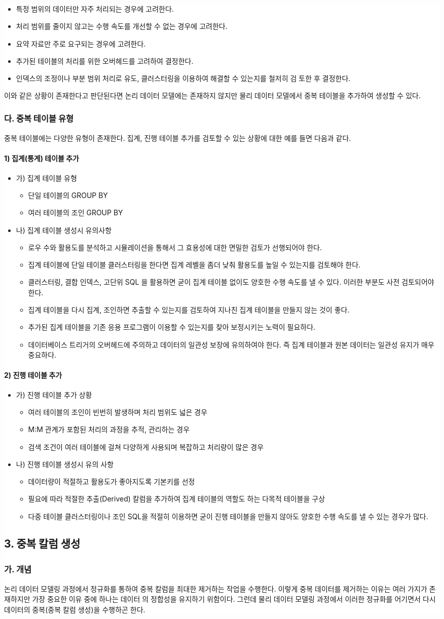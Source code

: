   * 특정 범위의 데이터만 자주 처리되는 경우에 고려한다.

  * 처리 범위를 줄이지 않고는 수행 속도를 개선할 수 없는 경우에 고려한다.

  * 요약 자료만 주로 요구되는 경우에 고려한다.

  * 추가된 테이블의 처리를 위한 오버헤드를 고려하여 결정한다.

  * 인덱스의 조정이나 부분 범위 처리로 유도, 클러스터링을 이용하여 해결할 수 있는지를 철저히 검 토한 후 결정한다.

이와 같은 상황이 존재한다고 판단된다면 논리 데이터 모델에는 존재하지 않지만 물리 데이터 모델에서 중복 테이블을 추가하여 생성할 수 있다.

### 다. 중복 테이블 유형

중복 테이블에는 다양한 유형이 존재한다. 집계, 진행 테이블 추가를 검토할 수 있는 상황에 대한 예를 들면 다음과 같다.

#### 1) 집계(통계) 테이블 추가

* 가) 집계 테이블 유형

  * 단일 테이블의 GROUP BY

  * 여러 테이블의 조인 GROUP BY

* 나) 집계 테이블 생성시 유의사항

  * 로우 수와 활용도를 분석하고 시뮬레이션을 통해서 그 효용성에 대한 면밀한 검토가 선행되어야 한다.

  * 집계 테이블에 단일 테이블 클러스터링을 한다면 집계 레벨을 좀더 낮춰 활용도를 높일 수 있는지를 검토해야 한다.

  * 클러스터링, 결합 인덱스, 고단위 SQL 을 활용하면 굳이 집계 테이블 없이도 양호한 수행 속도를 낼 수 있다. 이러한 부분도 사전 검토되어야 한다.

  * 집계 테이블을 다시 집계, 조인하면 추출할 수 있는지를 검토하여 지나친 집계 테이블을 만들지 않는 것이 좋다.

  * 추가된 집계 테이블을 기존 응용 프로그램이 이용할 수 있는지를 찾아 보정시키는 노력이 필요하다.

  * 데이터베이스 트리거의 오버헤드에 주의하고 데이터의 일관성 보장에 유의하여야 한다. 즉 집계 테이블과 원본 데이터는 일관성 유지가 매우 중요하다.

#### 2) 진행 테이블 추가

* 가) 진행 테이블 추가 상황

  * 여러 테이블의 조인이 빈번히 발생하며 처리 범위도 넓은 경우

  * M:M 관계가 포함된 처리의 과정을 추적, 관리하는 경우

  * 검색 조건이 여러 테이블에 걸쳐 다양하게 사용되며 복잡하고 처리량이 많은 경우

* 나) 진행 테이블 생성시 유의 사항

  * 데이터량이 적절하고 활용도가 좋아지도록 기본키를 선정

  * 필요에 따라 적절한 추출(Derived) 칼럼을 추가하여 집계 테이블의 역할도 하는 다목적 테이블을 구상

  * 다중 테이블 클러스터링이나 조인 SQL을 적절히 이용하면 굳이 진행 테이블을 만들지 않아도 양호한 수행 속도를 낼 수 있는 경우가 많다.

## 3. 중복 칼럼 생성

### 가. 개념

논리 데이터 모델링 과정에서 정규화를 통하여 중복 칼럼을 최대한 제거하는 작업을 수행한다. 이렇게 중복 데이터를 제거하는 이유는 여러 가지가 존재하지만 가장 중요한 이유 중에 하나는 데이터 의 정합성을 유지하기 위함이다. 그런데 물리 데이터 모델링 과정에서 이러한 정규화를 어기면서 다시 데이터의 중복(중복 칼럼 생성)을 수행하곤 한다.
